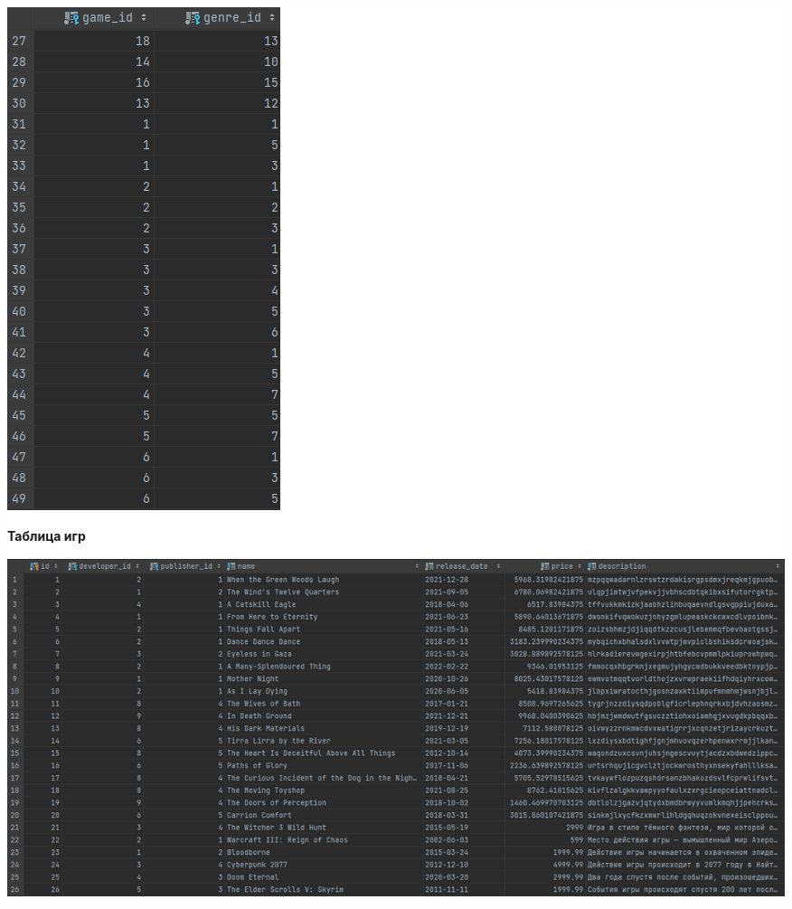 ![Таблица игры-к-жанру](assets/game_to_genre_table_start_part2.png)

**Таблица игр**

![Таблица игр](assets/game_table_start.png)
